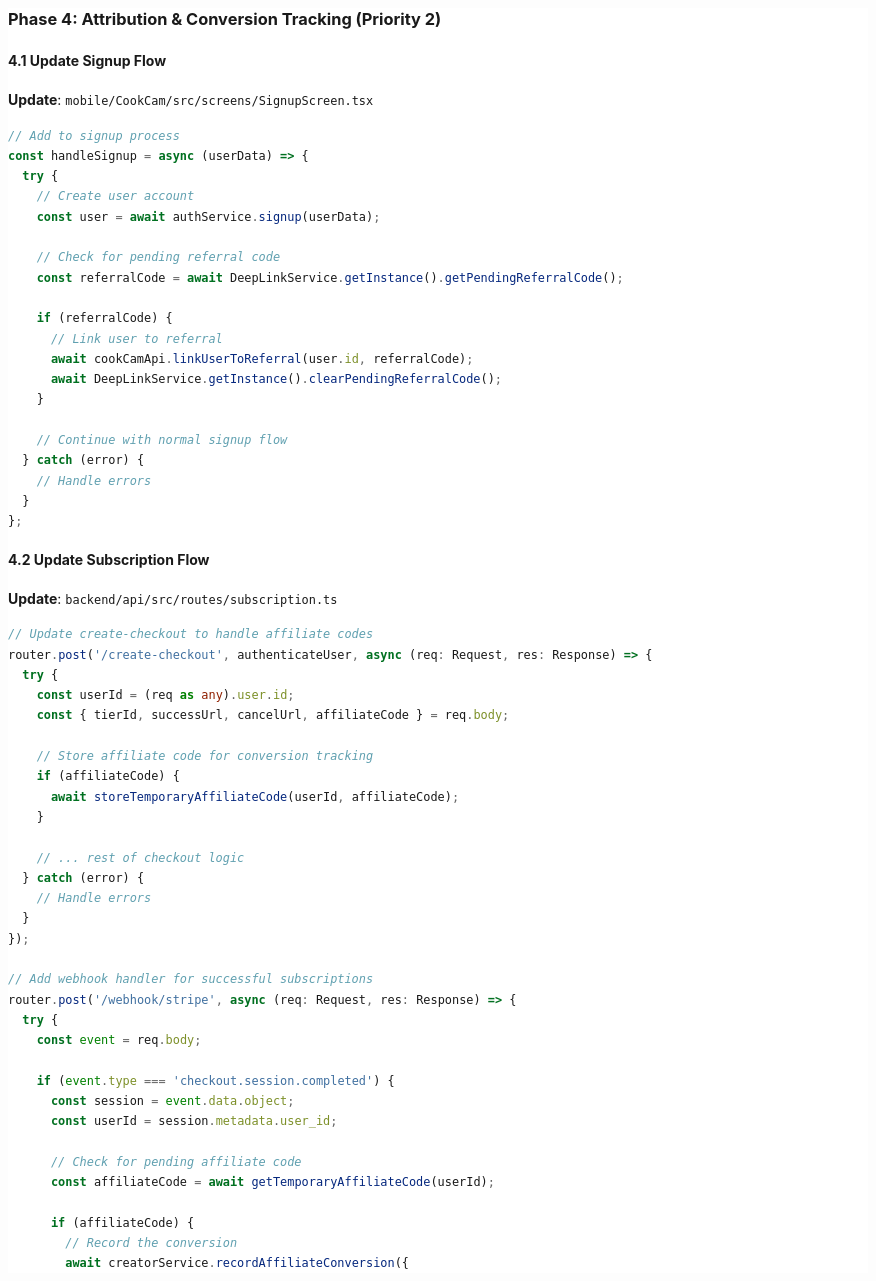 ### Phase 4: Attribution & Conversion Tracking (Priority 2)

#### 4.1 Update Signup Flow
**Update**: `mobile/CookCam/src/screens/SignupScreen.tsx`

```typescript
// Add to signup process
const handleSignup = async (userData) => {
  try {
    // Create user account
    const user = await authService.signup(userData);
    
    // Check for pending referral code
    const referralCode = await DeepLinkService.getInstance().getPendingReferralCode();
    
    if (referralCode) {
      // Link user to referral
      await cookCamApi.linkUserToReferral(user.id, referralCode);
      await DeepLinkService.getInstance().clearPendingReferralCode();
    }
    
    // Continue with normal signup flow
  } catch (error) {
    // Handle errors
  }
};
```

#### 4.2 Update Subscription Flow
**Update**: `backend/api/src/routes/subscription.ts`

```typescript
// Update create-checkout to handle affiliate codes
router.post('/create-checkout', authenticateUser, async (req: Request, res: Response) => {
  try {
    const userId = (req as any).user.id;
    const { tierId, successUrl, cancelUrl, affiliateCode } = req.body;

    // Store affiliate code for conversion tracking
    if (affiliateCode) {
      await storeTemporaryAffiliateCode(userId, affiliateCode);
    }

    // ... rest of checkout logic
  } catch (error) {
    // Handle errors
  }
});

// Add webhook handler for successful subscriptions
router.post('/webhook/stripe', async (req: Request, res: Response) => {
  try {
    const event = req.body;
    
    if (event.type === 'checkout.session.completed') {
      const session = event.data.object;
      const userId = session.metadata.user_id;
      
      // Check for pending affiliate code
      const affiliateCode = await getTemporaryAffiliateCode(userId);
      
      if (affiliateCode) {
        // Record the conversion
        await creatorService.recordAffiliateConversion({
```